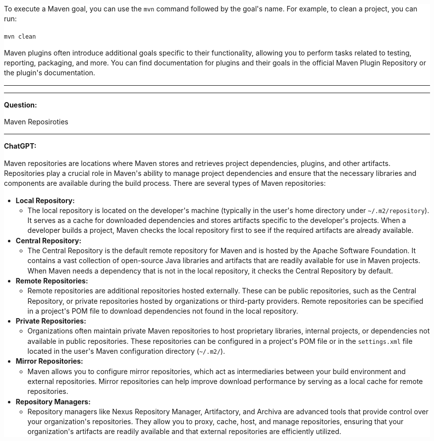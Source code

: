 
To execute a Maven goal, you can use the `mvn` command followed by the goal's name. For example, to clean a project, you can run:

```bash
mvn clean

```
Maven plugins often introduce additional goals specific to their functionality, allowing you to perform tasks related to testing, reporting, packaging, and more. You can find documentation for plugins and their goals in the official Maven Plugin Repository or the plugin's documentation.



------------------
------------------

**Question:**

Maven Reposiroties

------------------

**ChatGPT:**

Maven repositories are locations where Maven stores and retrieves project dependencies, plugins, and other artifacts. Repositories play a crucial role in Maven's ability to manage project dependencies and ensure that the necessary libraries and components are available during the build process. There are several types of Maven repositories:


- **Local Repository:**
   - The local repository is located on the developer's machine (typically in the user's home directory under `~/.m2/repository`). It serves as a cache for downloaded dependencies and stores artifacts specific to the developer's projects. When a developer builds a project, Maven checks the local repository first to see if the required artifacts are already available.
- **Central Repository:**
   - The Central Repository is the default remote repository for Maven and is hosted by the Apache Software Foundation. It contains a vast collection of open-source Java libraries and artifacts that are readily available for use in Maven projects. When Maven needs a dependency that is not in the local repository, it checks the Central Repository by default.
- **Remote Repositories:**
   - Remote repositories are additional repositories hosted externally. These can be public repositories, such as the Central Repository, or private repositories hosted by organizations or third-party providers. Remote repositories can be specified in a project's POM file to download dependencies not found in the local repository.
- **Private Repositories:**
   - Organizations often maintain private Maven repositories to host proprietary libraries, internal projects, or dependencies not available in public repositories. These repositories can be configured in a project's POM file or in the `settings.xml` file located in the user's Maven configuration directory (`~/.m2/`).
- **Mirror Repositories:**
   - Maven allows you to configure mirror repositories, which act as intermediaries between your build environment and external repositories. Mirror repositories can help improve download performance by serving as a local cache for remote repositories.
- **Repository Managers:**
   - Repository managers like Nexus Repository Manager, Artifactory, and Archiva are advanced tools that provide control over your organization's repositories. They allow you to proxy, cache, host, and manage repositories, ensuring that your organization's artifacts are readily available and that external repositories are efficiently utilized.
